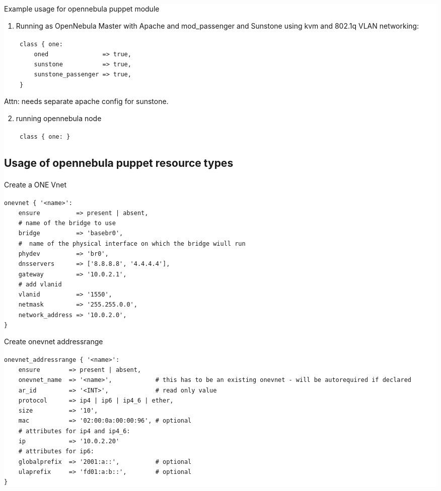 Example usage for opennebula puppet module

1. Running as OpenNebula Master with Apache and mod_passenger and Sunstone using kvm and 802.1q VLAN networking:

        class { one:
            oned               => true,
            sunstone           => true,
            sunstone_passenger => true,
        }

Attn: needs separate apache config for sunstone.

2. running opennebula node

        class { one: }


## Usage of opennebula puppet resource types

Create a ONE Vnet

    onevnet { '<name>':
        ensure          => present | absent,
        # name of the bridge to use
        bridge          => 'basebr0',
        #  name of the physical interface on which the bridge wiull run
        phydev          => 'br0',
        dnsservers      => ['8.8.8.8', '4.4.4.4'],
        gateway         => '10.0.2.1',
        # add vlanid 
        vlanid          => '1550',
        netmask         => '255.255.0.0',
        network_address => '10.0.2.0',
    }


Create onevnet addressrange

    onevnet_addressrange { '<name>':
        ensure        => present | absent,
        onevnet_name  => '<name>',            # this has to be an existing onevnet - will be autorequired if declared
        ar_id         => '<INT>',             # read only value
        protocol      => ip4 | ip6 | ip4_6 | ether,
        size          => '10',
        mac           => '02:00:0a:00:00:96', # optional
        # attributes for ip4 and ip4_6:
        ip            => '10.0.2.20'
        # attributes for ip6:
        globalprefix  => '2001:a::',          # optional
        ulaprefix     => 'fd01:a:b::',        # optional
    }


[Requirements]: #requirements
[Running tests]: #running-tests
[Using the Module]: #using-the-module
[Usage of opennebula puppet resource types]: #usage-of-opennebula-puppet-resource-types